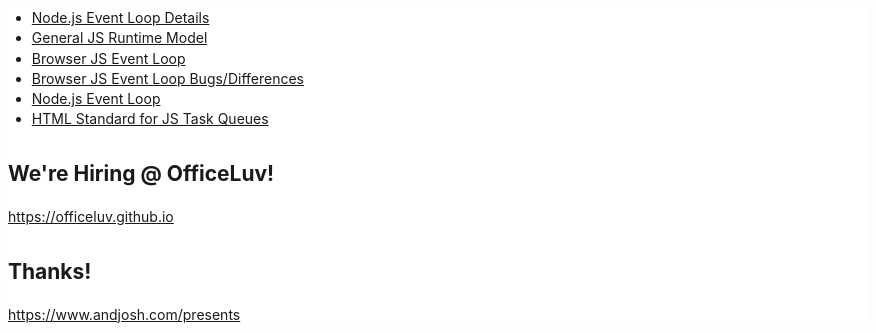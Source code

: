 - [Node.js Event Loop Details](https://jsblog.insiderattack.net/event-loop-and-the-big-picture-nodejs-event-loop-part-1-1cb67a182810)
- [General JS Runtime Model](https://developer.mozilla.org/en-US/docs/Web/JavaScript/EventLoop#Event_loop)
- [Browser JS Event Loop](https://www.youtube.com/watch?v=cCOL7MC4Pl0)
- [Browser JS Event Loop Bugs/Differences](https://jakearchibald.com/2015/tasks-microtasks-queues-and-schedules/)
- [Node.js Event Loop](https://nodejs.org/en/docs/guides/event-loop-timers-and-nexttick/)
- [HTML Standard for JS Task Queues](https://html.spec.whatwg.org/multipage/webappapis.html#task-queue)
</section>
<section data-markdown>

## We're Hiring @ OfficeLuv!

https://officeluv.github.io

</section>
<section data-markdown>

## Thanks!

https://www.andjosh.com/presents

</section>
